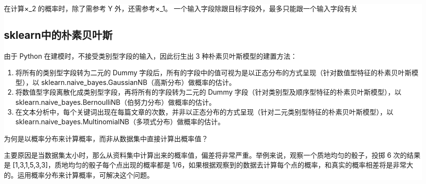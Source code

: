 在计算×_2 的概率时，除了需参考 Y 外，还需参考×_1。
一个输入字段除跟目标字段外，最多只能跟一个输入字段有关


## sklearn中的朴素贝叶斯

由于 Python 在建模时，不接受类别型字段的输入，因此衍生出 3 种朴素贝叶斯模型的建置方法：
1. 将所有的类别型字段转为二元的 Dummy 字段后，所有的字段中的值可视为是以正态分布的方式呈现（针对数值型特征的朴素贝叶斯模型），以 sklearn.naive_bayes.GaussianNB（高斯分布）做概率的估计。
2. 将数值型字段离散化成类别型字段，再将所有的字段转为二元的 Dummy 字段（针对类别型及顺序型特征的朴素贝叶斯模型），以 sklearn.naive_bayes.BernoulliNB（伯努力分布）做概率的估计。
3. 在文本分析中，每个关键词出现在每篇文章的次数，并非以正态分布的方式呈现（针对二元类别型特征的朴素贝叶斯模型），以 sklearn.naive_bayes.MultinomialNB（多项式分布）做概率的估计。


为何是以概率分布来计算概率，而非从数据集中直接计算出概率值？

主要原因是当数据集太小时，那么从资料集中计算出来的概率值，偏差将非常严重。举例来说，观察一个质地均匀的骰子，投掷 6 次的结果是 [1,3,1,5,3,3]，质地均匀的骰子每个点出现的概率都是 1/6，如果根据观察到的数据去计算每个点的概率，和真实的概率相差将是非常大的。运用概率分布来计算概率，可解决这个问题。




























































